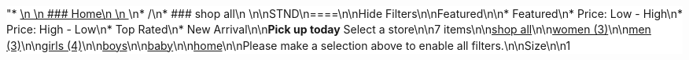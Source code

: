 "*   [\n    \n    ### Home\n    \n    ](/)\n*   /\n*   ### shop all\n    \n\nSTND\n====\n\nHide Filters\n\nFeatured\n\n*   Featured\n*   Price: Low - High\n*   Price: High - Low\n*   Top Rated\n*   New Arrival\n\n**Pick up today** Select a store\n\n7 items\n\n[shop all](/all/?crawl=no)\n\n[women (3)](/all/womens?crawl=no)\n\n[men (3)](/all/mens?crawl=no)\n\n[girls (4)](/all/girls?crawl=no)\n\n[boys](/all/boys?crawl=no)\n\n[baby](/all/baby?crawl=no)\n\n[home](/all/home?crawl=no)\n\nPlease make a selection above to enable all filters.\n\nSize\n\n1